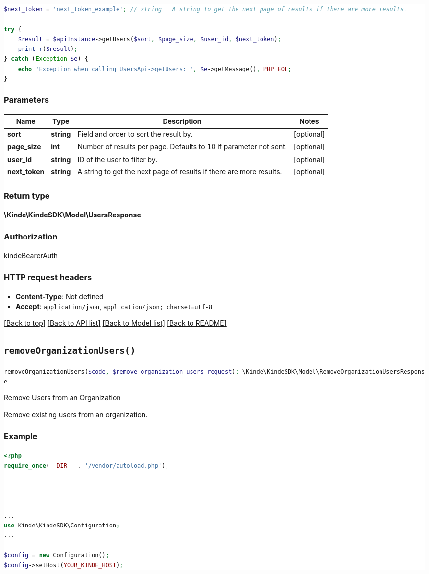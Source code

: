 ```php
$next_token = 'next_token_example'; // string | A string to get the next page of results if there are more results.

try {
    $result = $apiInstance->getUsers($sort, $page_size, $user_id, $next_token);
    print_r($result);
} catch (Exception $e) {
    echo 'Exception when calling UsersApi->getUsers: ', $e->getMessage(), PHP_EOL;
}
```

### Parameters

Name | Type | Description  | Notes
------------- | ------------- | ------------- | -------------
 **sort** | **string**| Field and order to sort the result by. | [optional]
 **page_size** | **int**| Number of results per page. Defaults to 10 if parameter not sent. | [optional]
 **user_id** | **string**| ID of the user to filter by. | [optional]
 **next_token** | **string**| A string to get the next page of results if there are more results. | [optional]

### Return type

[**\Kinde\KindeSDK\Model\UsersResponse**](../Model/UsersResponse.md)

### Authorization

[kindeBearerAuth](../../README.md#kindeBearerAuth)

### HTTP request headers

- **Content-Type**: Not defined
- **Accept**: `application/json`, `application/json; charset=utf-8`

[[Back to top]](#) [[Back to API list]](../../README.md#endpoints)
[[Back to Model list]](../../README.md#models)
[[Back to README]](../../README.md)

## `removeOrganizationUsers()`

```php
removeOrganizationUsers($code, $remove_organization_users_request): \Kinde\KindeSDK\Model\RemoveOrganizationUsersResponse
```

Remove Users from an Organization

Remove existing users from an organization.

### Example

```php
<?php
require_once(__DIR__ . '/vendor/autoload.php');




...
use Kinde\KindeSDK\Configuration;
...

$config = new Configuration();
$config->setHost(YOUR_KINDE_HOST);

```